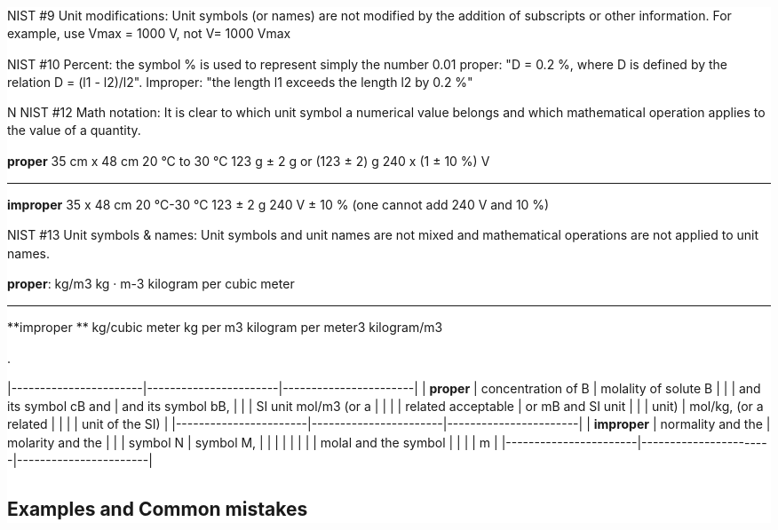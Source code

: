 NIST \#9 Unit modifications: Unit symbols (or names) are not modified by
the addition of subscripts or other information. For example, use Vmax =
1000 V, not V= 1000 Vmax

NIST \#10 Percent: the symbol % is used to represent simply the number
0.01 proper: "D = 0.2 %, where D is defined by the relation D = (l1 -
l2)/l2". Improper: "the length l1 exceeds the length l2 by 0.2 %"

N
NIST \#12 Math notation: It is clear to which unit symbol a numerical
value belongs and which mathematical operation applies to the value of a
quantity.

  **proper**     35 cm x 48 cm   20 °C to 30 °C   123 g ± 2 g or (123 ± 2) g   240 x (1 ± 10 %) V
  -------------- --------------- ---------------- ---------------------------- ----------------------------------------------
  **improper**   35 x 48 cm      20 °C-30 °C      123 ± 2 g                    240 V ± 10 % (one cannot add 240 V and 10 %)

NIST \#13 Unit symbols & names: Unit symbols and unit names are not
mixed and mathematical operations are not applied to unit names.

  **proper**:     kg/m3            kg · m-3    kilogram per cubic meter   
  --------------- ---------------- ----------- -------------------------- -------------
  **improper **   kg/cubic meter   kg per m3   kilogram per meter3        kilogram/m3

.


|-----------------------|-----------------------|-----------------------|
| **proper**            | concentration of B    | molality of solute B  |
|                       | and its symbol cB and | and its symbol bB,    |
|                       | SI unit mol/m3 (or a  |                       |
|                       | related acceptable    | or mB and SI unit     |
|                       | unit)                 | mol/kg, (or a related |
|                       |                       | unit of the SI)       |
|-----------------------|-----------------------|-----------------------|
| **improper**          | normality and the     | molarity and the      |
|                       | symbol N              | symbol M,             |
|                       |                       |                       |
|                       |                       | molal and the symbol  |
|                       |                       | m                     |
|-----------------------|-----------------------|-----------------------|










## Examples and Common mistakes
